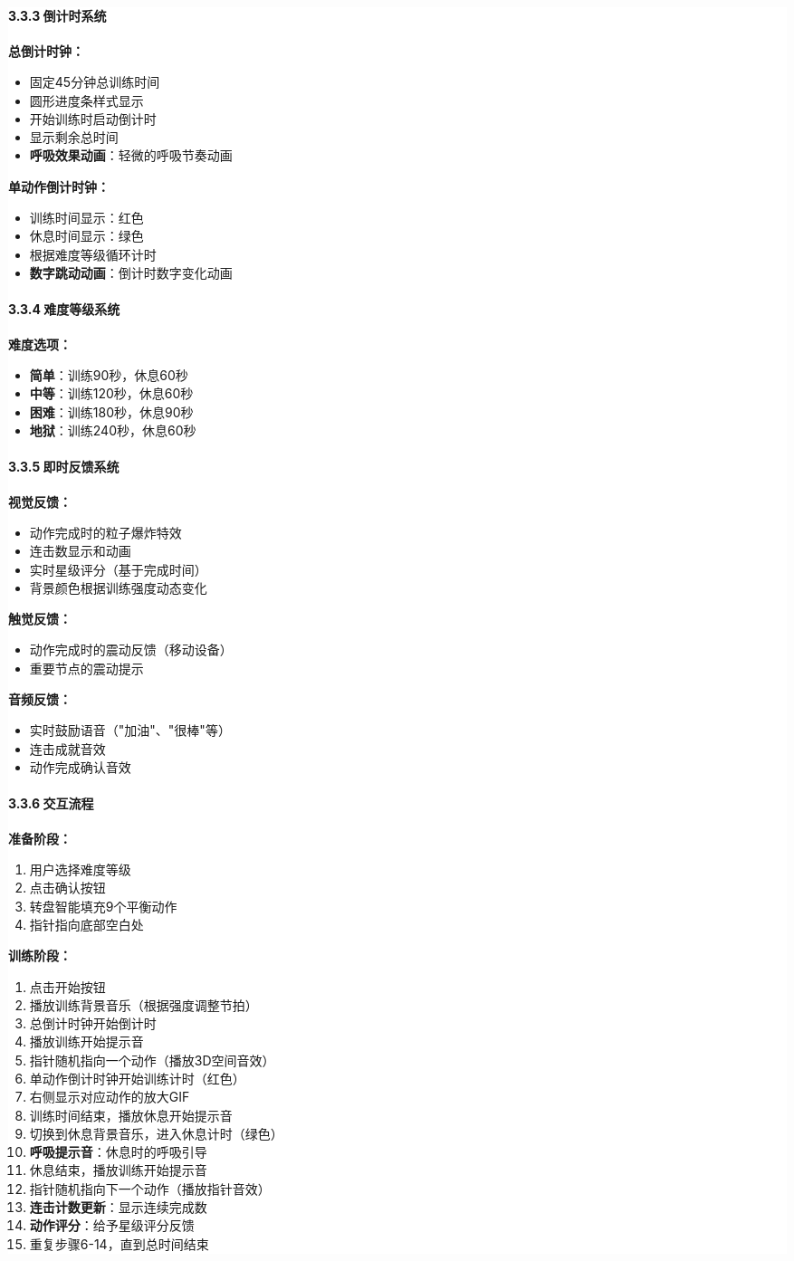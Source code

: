 #### 3.3.3 倒计时系统
**总倒计时钟：**
- 固定45分钟总训练时间
- 圆形进度条样式显示
- 开始训练时启动倒计时
- 显示剩余总时间
- **呼吸效果动画**：轻微的呼吸节奏动画

**单动作倒计时钟：**
- 训练时间显示：红色
- 休息时间显示：绿色
- 根据难度等级循环计时
- **数字跳动动画**：倒计时数字变化动画

#### 3.3.4 难度等级系统
**难度选项：**
- **简单**：训练90秒，休息60秒
- **中等**：训练120秒，休息60秒
- **困难**：训练180秒，休息90秒
- **地狱**：训练240秒，休息60秒

#### 3.3.5 即时反馈系统
**视觉反馈：**
- 动作完成时的粒子爆炸特效
- 连击数显示和动画
- 实时星级评分（基于完成时间）
- 背景颜色根据训练强度动态变化

**触觉反馈：**
- 动作完成时的震动反馈（移动设备）
- 重要节点的震动提示

**音频反馈：**
- 实时鼓励语音（"加油"、"很棒"等）
- 连击成就音效
- 动作完成确认音效

#### 3.3.6 交互流程
**准备阶段：**
1. 用户选择难度等级
2. 点击确认按钮
3. 转盘智能填充9个平衡动作
4. 指针指向底部空白处

**训练阶段：**
1. 点击开始按钮
2. 播放训练背景音乐（根据强度调整节拍）
3. 总倒计时钟开始倒计时
4. 播放训练开始提示音
5. 指针随机指向一个动作（播放3D空间音效）
6. 单动作倒计时钟开始训练计时（红色）
7. 右侧显示对应动作的放大GIF
8. 训练时间结束，播放休息开始提示音
9. 切换到休息背景音乐，进入休息计时（绿色）
10. **呼吸提示音**：休息时的呼吸引导
11. 休息结束，播放训练开始提示音
12. 指针随机指向下一个动作（播放指针音效）
13. **连击计数更新**：显示连续完成数
14. **动作评分**：给予星级评分反馈
15. 重复步骤6-14，直到总时间结束
